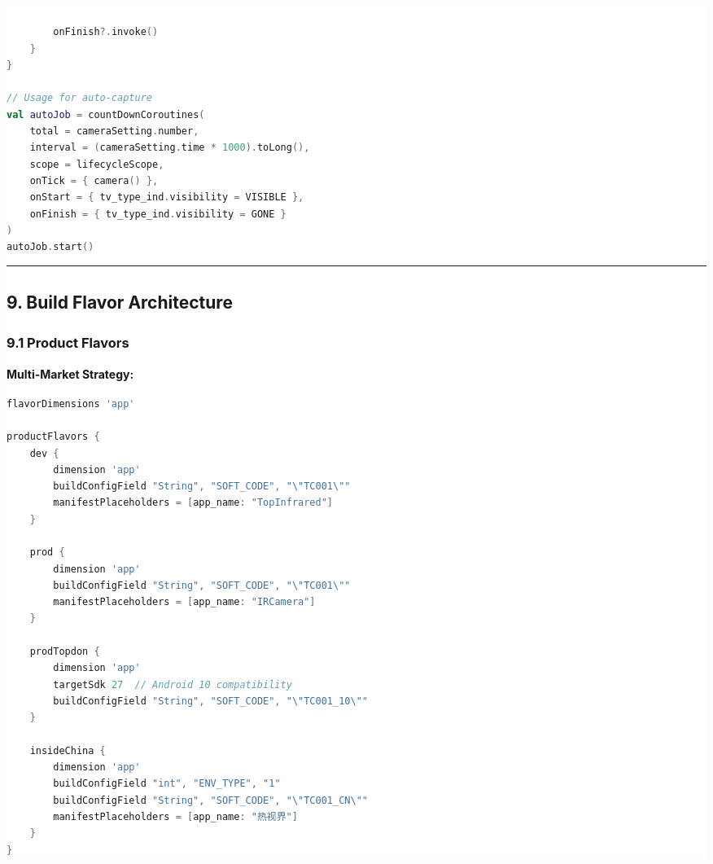 ```kotlin
        
        onFinish?.invoke()
    }
}

// Usage for auto-capture
val autoJob = countDownCoroutines(
    total = cameraSetting.number,
    interval = (cameraSetting.time * 1000).toLong(),
    scope = lifecycleScope,
    onTick = { camera() },
    onStart = { tv_type_ind.visibility = VISIBLE },
    onFinish = { tv_type_ind.visibility = GONE }
)
autoJob.start()
```

---

## 9. Build Flavor Architecture

### 9.1 Product Flavors

**Multi-Market Strategy:**
```gradle
flavorDimensions 'app'

productFlavors {
    dev {
        dimension 'app'
        buildConfigField "String", "SOFT_CODE", "\"TC001\""
        manifestPlaceholders = [app_name: "TopInfrared"]
    }
    
    prod {
        dimension 'app'
        buildConfigField "String", "SOFT_CODE", "\"TC001\""
        manifestPlaceholders = [app_name: "IRCamera"]
    }
    
    prodTopdon {
        dimension 'app'
        targetSdk 27  // Android 10 compatibility
        buildConfigField "String", "SOFT_CODE", "\"TC001_10\""
    }
    
    insideChina {
        dimension 'app'
        buildConfigField "int", "ENV_TYPE", "1"
        buildConfigField "String", "SOFT_CODE", "\"TC001_CN\""
        manifestPlaceholders = [app_name: "热视界"]
    }
}
```
